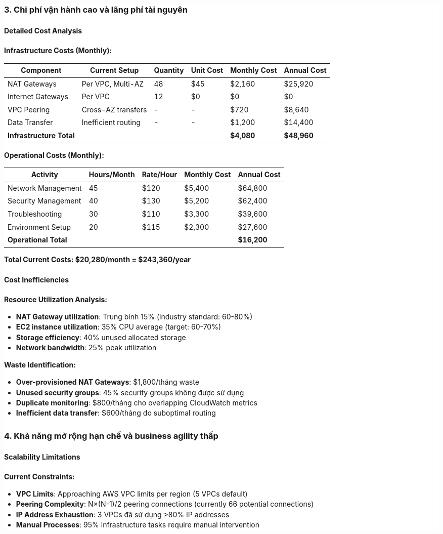 ### 3. Chi phí vận hành cao và lãng phí tài nguyên

#### Detailed Cost Analysis
**Infrastructure Costs (Monthly):**

| Component | Current Setup | Quantity | Unit Cost | Monthly Cost | Annual Cost |
|-----------|---------------|----------|-----------|--------------|-------------|
| NAT Gateways | Per VPC, Multi-AZ | 48 | $45 | $2,160 | $25,920 |
| Internet Gateways | Per VPC | 12 | $0 | $0 | $0 |
| VPC Peering | Cross-AZ transfers | - | - | $720 | $8,640 |
| Data Transfer | Inefficient routing | - | - | $1,200 | $14,400 |
| **Infrastructure Total** | | | | **$4,080** | **$48,960** |

**Operational Costs (Monthly):**

| Activity | Hours/Month | Rate/Hour | Monthly Cost | Annual Cost |
|----------|-------------|-----------|--------------|-------------|
| Network Management | 45 | $120 | $5,400 | $64,800 |
| Security Management | 40 | $130 | $5,200 | $62,400 |
| Troubleshooting | 30 | $110 | $3,300 | $39,600 |
| Environment Setup | 20 | $115 | $2,300 | $27,600 |
| **Operational Total** | | | | **$16,200** | **$194,400** |

**Total Current Costs: $20,280/month = $243,360/year**

#### Cost Inefficiencies
**Resource Utilization Analysis:**
- **NAT Gateway utilization**: Trung bình 15% (industry standard: 60-80%)
- **EC2 instance utilization**: 35% CPU average (target: 60-70%)
- **Storage efficiency**: 40% unused allocated storage
- **Network bandwidth**: 25% peak utilization

**Waste Identification:**
- **Over-provisioned NAT Gateways**: $1,800/tháng waste
- **Unused security groups**: 45% security groups không được sử dụng
- **Duplicate monitoring**: $800/tháng cho overlapping CloudWatch metrics
- **Inefficient data transfer**: $600/tháng do suboptimal routing

### 4. Khả năng mở rộng hạn chế và business agility thấp

#### Scalability Limitations
**Current Constraints:**
- **VPC Limits**: Approaching AWS VPC limits per region (5 VPCs default)
- **Peering Complexity**: N×(N-1)/2 peering connections (currently 66 potential connections)
- **IP Address Exhaustion**: 3 VPCs đã sử dụng >80% IP addresses
- **Manual Processes**: 95% infrastructure tasks require manual intervention
